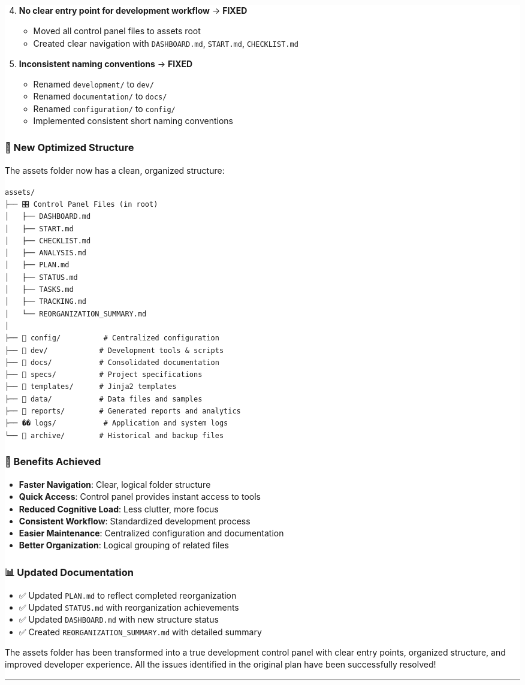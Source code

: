 4. **No clear entry point for development workflow** → **FIXED**
   - Moved all control panel files to assets root
   - Created clear navigation with `DASHBOARD.md`, `START.md`, `CHECKLIST.md`

5. **Inconsistent naming conventions** → **FIXED**
   - Renamed `development/` to `dev/`
   - Renamed `documentation/` to `docs/`
   - Renamed `configuration/` to `config/`
   - Implemented consistent short naming conventions

### 📁 New Optimized Structure

The assets folder now has a clean, organized structure:

```
assets/
├── 🎛️ Control Panel Files (in root)
│   ├── DASHBOARD.md
│   ├── START.md
│   ├── CHECKLIST.md
│   ├── ANALYSIS.md
│   ├── PLAN.md
│   ├── STATUS.md
│   ├── TASKS.md
│   ├── TRACKING.md
│   └── REORGANIZATION_SUMMARY.md
│
├── 📁 config/          # Centralized configuration
├── 📁 dev/            # Development tools & scripts
├── 📁 docs/           # Consolidated documentation
├── 📁 specs/          # Project specifications
├── 📁 templates/      # Jinja2 templates
├── 📁 data/           # Data files and samples
├── 📁 reports/        # Generated reports and analytics
├── �� logs/           # Application and system logs
└── 📁 archive/        # Historical and backup files
```

### 🎯 Benefits Achieved

- **Faster Navigation**: Clear, logical folder structure
- **Quick Access**: Control panel provides instant access to tools
- **Reduced Cognitive Load**: Less clutter, more focus
- **Consistent Workflow**: Standardized development process
- **Easier Maintenance**: Centralized configuration and documentation
- **Better Organization**: Logical grouping of related files

### 📊 Updated Documentation

- ✅ Updated `PLAN.md` to reflect completed reorganization
- ✅ Updated `STATUS.md` with reorganization achievements
- ✅ Updated `DASHBOARD.md` with new structure status
- ✅ Created `REORGANIZATION_SUMMARY.md` with detailed summary

The assets folder has been transformed into a true development control panel with clear entry points, organized structure, and improved developer experience. All the issues identified in the original plan have been successfully resolved!

---

